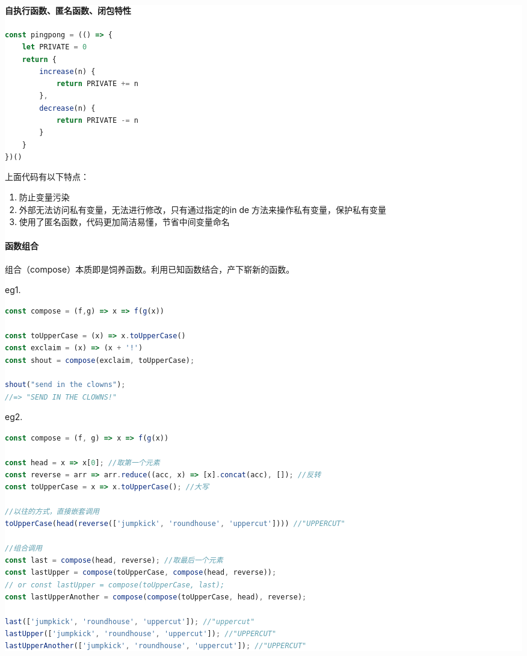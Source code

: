 #### 自执行函数、匿名函数、闭包特性
```js
const pingpong = (() => {
	let PRIVATE = 0
	return {
		increase(n) {
			return PRIVATE += n
		},
		decrease(n) {
			return PRIVATE -= n
		}
	}
})()
```

上面代码有以下特点：
1. 防止变量污染
2. 外部无法访问私有变量，无法进行修改，只有通过指定的in de 方法来操作私有变量，保护私有变量
3. 使用了匿名函数，代码更加简洁易懂，节省中间变量命名

#### 函数组合
组合（compose）本质即是饲养函数。利用已知函数结合，产下崭新的函数。

eg1.
```js
const compose = (f,g) => x => f(g(x))

const toUpperCase = (x) => x.toUpperCase()
const exclaim = (x) => (x + '!')
const shout = compose(exclaim, toUpperCase);

shout("send in the clowns");
//=> "SEND IN THE CLOWNS!"
```

eg2.

```js
const compose = (f, g) => x => f(g(x))

const head = x => x[0]; //取第一个元素
const reverse = arr => arr.reduce((acc, x) => [x].concat(acc), []); //反转
const toUpperCase = x => x.toUpperCase(); //大写

//以往的方式，直接嵌套调用
toUpperCase(head(reverse(['jumpkick', 'roundhouse', 'uppercut']))) //"UPPERCUT"

//组合调用
const last = compose(head, reverse); //取最后一个元素
const lastUpper = compose(toUpperCase, compose(head, reverse));
// or const lastUpper = compose(toUpperCase, last);
const lastUpperAnother = compose(compose(toUpperCase, head), reverse);

last(['jumpkick', 'roundhouse', 'uppercut']); //"uppercut"
lastUpper(['jumpkick', 'roundhouse', 'uppercut']); //"UPPERCUT"
lastUpperAnother(['jumpkick', 'roundhouse', 'uppercut']); //"UPPERCUT"
```
